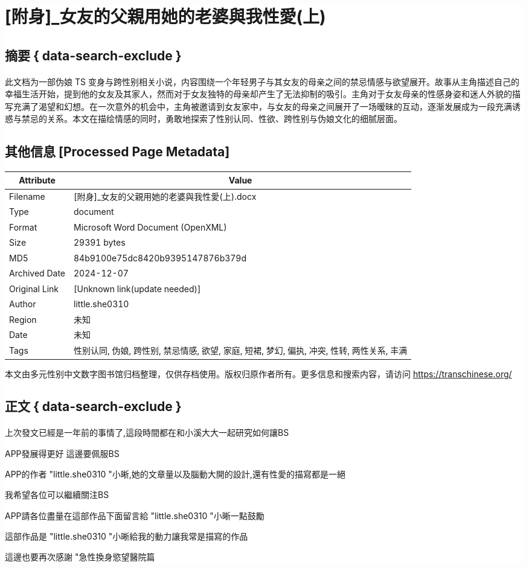 # [附身]_女友的父親用她的老婆與我性愛(上)



## 摘要  { data-search-exclude }


此文档为一部伪娘 TS 变身与跨性别相关小说，内容围绕一个年轻男子与其女友的母亲之间的禁忌情感与欲望展开。故事从主角描述自己的幸福生活开始，提到他的女友及其家人，然而对于女友独特的母亲却产生了无法抑制的吸引。主角对于女友母亲的性感身姿和迷人外貌的描写充满了渴望和幻想。在一次意外的机会中，主角被邀请到女友家中，与女友的母亲之间展开了一场暧昧的互动，逐渐发展成为一段充满诱惑与禁忌的关系。本文在描绘情感的同时，勇敢地探索了性别认同、性欲、跨性别与伪娘文化的细腻层面。



## 其他信息 [Processed Page Metadata]

| Attribute       | Value                                  |
|-----------------|----------------------------------------|
| Filename        | [附身]_女友的父親用她的老婆與我性愛(上).docx                             |
| Type            | document                                 |
| Format          | Microsoft Word Document (OpenXML)                               |
| Size            | 29391 bytes                           |
| MD5             | 84b9100e75dc8420b9395147876b379d                                  |
| Archived Date   | 2024-12-07                             |
| Original Link   | [Unknown link(update needed)]                         |
| Author          | little.she0310                               |
| Region          | 未知                               |
| Date            | 未知                                 |
| Tags            | 性别认同, 伪娘, 跨性别, 禁忌情感, 欲望, 家庭, 短裙, 梦幻, 偏执, 冲突, 性转, 两性关系, 丰满                                 |

本文由多元性别中文数字图书馆归档整理，仅供存档使用。版权归原作者所有。更多信息和搜索内容，请访问 <https://transchinese.org/>


## 正文 { data-search-exclude }


上次發文已經是一年前的事情了,這段時間都在和小溪大大一起研究如何讓BS

APP發展得更好 這邊要佩服BS

APP的作者 "little.she0310 "小晰,她的文章量以及腦動大開的設計,還有性愛的描寫都是一絕

我希望各位可以繼續關注BS

APP請各位盡量在這部作品下面留言給 "little.she0310 "小晰一點鼓勵

這部作品是 "little.she0310 "小晰給我的動力讓我常是描寫的作品

這邊也要再次感謝 "急性換身慾望醫院篇
